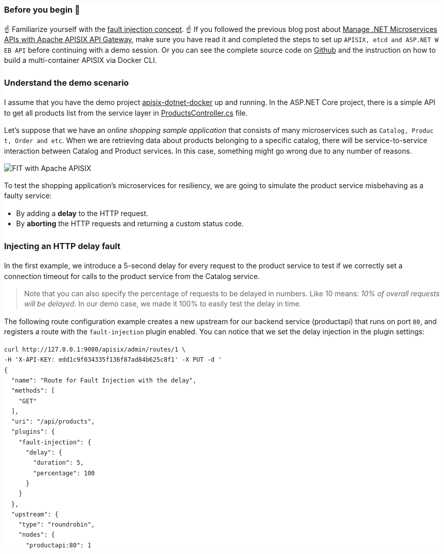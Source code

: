 ### Before you begin 🙅

☝️ Familiarize yourself with the [fault injection concept](https://microsoft.github.io/code-with-engineering-playbook/automated-testing/fault-injection-testing/).
☝️ If you followed the previous blog post about [Manage .NET Microservices APIs with Apache APISIX API Gateway](https://dev.to/apisix/manage-net-microservices-apis-with-apache-apisix-api-gateway-2cbk), make sure you have read it and completed the steps to set up `APISIX, etcd and ASP.NET WEB API` before continuing with a demo session. Or you can see the complete source code on [Github](https://github.com/Boburmirzo/apisix-dotnet-docker) and the instruction on how to build a multi-container APISIX via Docker CLI.

### Understand the demo scenario

I assume that you have the demo project [apisix-dotnet-docker](https://github.com/Boburmirzo/apisix-dotnet-docker) up and running. In the ASP.NET Core project, there is a simple API to get all products list from the service layer in [ProductsController.cs](https://github.com/Boburmirzo/apisix-dotnet-docker/blob/main/ProductApi/Controllers/ProductsController.cs) file.

Let’s suppose that we have an _online shopping sample application_ that consists of many microservices such as `Catalog, Product, Order and etc`. When we are retrieving data about products belonging to a specific catalog, there will be service-to-service interaction between Catalog and Product services. In this case, something might go wrong due to any number of reasons.

![FIT with Apache APISIX](https://static.apiseven.com/2022/blog/0831/s3a82cmrr84vyqvceuwp.jpg)

To test the shopping application’s microservices for resiliency, we are going to simulate the product service misbehaving as a faulty service:

- By adding a **delay** to the HTTP request.
- By **aborting** the HTTP requests and returning a custom status code.

### Injecting an HTTP delay fault

In the first example, we introduce a 5-second delay for every request to the product service to test if we correctly set a connection timeout for calls to the product service from the Catalog service.

> Note that you can also specify the percentage of requests to be delayed in numbers. Like 10 means: _10% of overall requests will be delayed_. In our demo case, we made it 100% to easily test the delay in time.

The following route configuration example creates a new upstream for our backend service (productapi) that runs on port `80`, and registers a route with the `fault-injection` plugin enabled. You can notice that we set the delay injection in the plugin settings:

``` shell
curl http://127.0.0.1:9080/apisix/admin/routes/1 \
-H 'X-API-KEY: edd1c9f034335f136f87ad84b625c8f1' -X PUT -d '
{
  "name": "Route for Fault Injection with the delay",
  "methods": [
    "GET"
  ],
  "uri": "/api/products",
  "plugins": {
    "fault-injection": {
      "delay": {
        "duration": 5,
        "percentage": 100
      }
    }
  },
  "upstream": {
    "type": "roundrobin",
    "nodes": {
      "productapi:80": 1
```